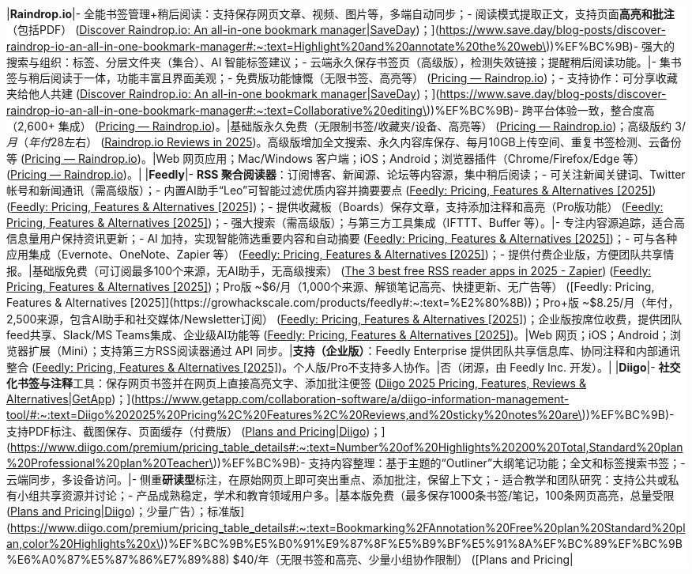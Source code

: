 |**Raindrop.io**|- 全能书签管理+稍后阅读：支持保存网页文章、视频、图片等，多端自动同步；- 阅读模式提取正文，支持页面**高亮和批注**（包括PDF） ([Discover Raindrop.io: An all-in-one bookmark manager|SaveDay]([https://www.save.day/blog-posts/discover-raindrop-io-an-all-in-one-bookmark-manager#:~:text=Highlight%20and%20annotate%20the%20web))；](https://www.save.day/blog-posts/discover-raindrop-io-an-all-in-one-bookmark-manager#:~:text=Highlight%20and%20annotate%20the%20web\)\)%EF%BC%9B)- 强大的搜索与组织：标签、分层文件夹（集合）、AI 智能标签建议；- 云端永久保存书签页（高级版），检测失效链接；提醒稍后阅读功能。|- 集书签与稍后阅读于一体，功能丰富且界面美观；- 免费版功能慷慨（无限书签、高亮等） ([Pricing — Raindrop.io](https://raindrop.io/pro/buy#:~:text=,All%20essential%20features))；- 支持协作：可分享收藏夹给他人共建 ([Discover Raindrop.io: An all-in-one bookmark manager|SaveDay]([https://www.save.day/blog-posts/discover-raindrop-io-an-all-in-one-bookmark-manager#:~:text=Collaborative%20editing))；](https://www.save.day/blog-posts/discover-raindrop-io-an-all-in-one-bookmark-manager#:~:text=Collaborative%20editing\)\)%EF%BC%9B)- 跨平台体验一致，整合度高（2,600+ 集成） ([Pricing — Raindrop.io](https://raindrop.io/pro/buy#:~:text=,MB%20of%20files%20per%20month))。|基础版永久免费（无限制书签/收藏夹/设备、高亮等） ([Pricing — Raindrop.io](https://raindrop.io/pro/buy#:~:text=,All%20essential%20features))；高级版约 $3/月（年付$28左右） ([Raindrop.io Reviews in 2025](https://sourceforge.net/software/product/Raindrop.io/#:~:text=Pricing%20for%20Raindrop,15%20per%20month))。高级版增加全文搜索、永久内容库保存、每月10GB上传空间、重复书签检测、云备份等 ([Pricing — Raindrop.io](https://raindrop.io/pro/buy#:~:text=,GB%20of%20files%20per%20month))。|Web 网页应用；Mac/Windows 客户端；iOS；Android；浏览器插件（Chrome/Firefox/Edge 等） ([Pricing — Raindrop.io](https://raindrop.io/pro/buy#:~:text=,MB%20of%20files%20per%20month))。|
|**Feedly**|- **RSS 聚合阅读器**：订阅博客、新闻源、论坛等内容源，集中稍后阅读；- 可关注新闻关键词、Twitter帐号和新闻通讯（需高级版）；- 内置AI助手“Leo”可智能过滤优质内容并摘要要点 ([Feedly: Pricing, Features & Alternatives [2025]](https://growhackscale.com/products/feedly#:~:text=Feedly%20is%20a%20content%20aggregator,learning%20and%20less%20time%20searching)) ([Feedly: Pricing, Features & Alternatives [2025]](https://growhackscale.com/products/feedly#:~:text=))；- 提供收藏板（Boards）保存文章，支持添加注释和高亮（Pro版功能） ([Feedly: Pricing, Features & Alternatives [2025]](https://growhackscale.com/products/feedly#:~:text=,ul))；- 强大搜索（需高级版）；与第三方工具集成（IFTTT、Buffer 等）。|- 专注内容源追踪，适合高信息量用户保持资讯更新；- AI 加持，实现智能筛选重要内容和自动摘要 ([Feedly: Pricing, Features & Alternatives [2025]](https://growhackscale.com/products/feedly#:~:text=Feedly%20is%20a%20content%20aggregator,learning%20and%20less%20time%20searching))；- 可与各种应用集成（Evernote、OneNote、Zapier 等） ([Feedly: Pricing, Features & Alternatives [2025]](https://growhackscale.com/products/feedly#:~:text=,ul))；- 提供付费企业版，方便团队共享情报。|基础版免费（可订阅最多100个来源，无AI助手，无高级搜索） ([The 3 best free RSS reader apps in 2025 - Zapier](https://zapier.com/blog/best-rss-feed-reader-apps/#:~:text=The%203%20best%20free%20RSS,starts%20at%20%248%2Fmonth%20and)) ([Feedly: Pricing, Features & Alternatives [2025]](https://growhackscale.com/products/feedly#:~:text=,ul))；Pro版 ~$6/月（1,000个来源、解锁笔记高亮、快捷更新、无广告等） ([Feedly: Pricing, Features & Alternatives [2025]](https://growhackscale.com/products/feedly#:~:text=%E2%80%8B))；Pro+版 ~$8.25/月（年付，2,500来源，包含AI助手和社交媒体/Newsletter订阅） ([Feedly: Pricing, Features & Alternatives [2025]](https://growhackscale.com/products/feedly#:~:text=))；企业版按席位收费，提供团队feed共享、Slack/MS Teams集成、企业级AI功能等 ([Feedly: Pricing, Features & Alternatives [2025]](https://growhackscale.com/products/feedly#:~:text=%E2%80%8B))。|Web 网页；iOS；Android；浏览器扩展（Mini）；支持第三方RSS阅读器通过 API 同步。|**支持（企业版）**：Feedly Enterprise 提供团队共享信息库、协同注释和内部通讯整合 ([Feedly: Pricing, Features & Alternatives [2025]](https://growhackscale.com/products/feedly#:~:text=%E2%80%8B))。个人版/Pro不支持多人协作。|否（闭源，由 Feedly Inc. 开发）。|
|**Diigo**|- **社交化书签与注释**工具：保存网页书签并在网页上直接高亮文字、添加批注便签 ([Diigo 2025 Pricing, Features, Reviews & Alternatives|GetApp]([https://www.getapp.com/collaboration-software/a/diigo-information-management-tool/#:~:text=Diigo%202025%20Pricing%2C%20Features%2C%20Reviews,and%20sticky%20notes%20are))；](https://www.getapp.com/collaboration-software/a/diigo-information-management-tool/#:~:text=Diigo%202025%20Pricing%2C%20Features%2C%20Reviews,and%20sticky%20notes%20are\)\)%EF%BC%9B)- 支持PDF标注、截图保存、页面缓存（付费版） ([Plans and Pricing|Diigo]([https://www.diigo.com/premium/pricing_table_details#:~:text=Number%20of%20Highlights%20200%20Total,Standard%20plan%20Professional%20plan%20Teacher))；](https://www.diigo.com/premium/pricing_table_details#:~:text=Number%20of%20Highlights%20200%20Total,Standard%20plan%20Professional%20plan%20Teacher\)\)%EF%BC%9B)- 支持内容整理：基于主题的“Outliner”大纲笔记功能；全文和标签搜索书签；- 云端同步，多设备访问。|- 侧重**研读型**标注，在原始网页上即可突出重点、添加批注，保留上下文；- 适合教学和团队研究：支持公共或私有小组共享资源并讨论；- 产品成熟稳定，学术和教育领域用户多。|基本版免费（最多保存1000条书签/笔记，100条网页高亮，总量受限 ([Plans and Pricing|Diigo]([https://www.diigo.com/premium/pricing_table_details#:~:text=Bookmarking%2FAnnotation%20Free%20plan%20Standard%20plan,color%20Highlights%20x))；少量广告）；标准版](https://www.diigo.com/premium/pricing_table_details#:~:text=Bookmarking%2FAnnotation%20Free%20plan%20Standard%20plan,color%20Highlights%20x\)\)%EF%BC%9B%E5%B0%91%E9%87%8F%E5%B9%BF%E5%91%8A%EF%BC%89%EF%BC%9B%E6%A0%87%E5%87%86%E7%89%88) $40/年（无限书签和高亮、少量小组协作限制） ([Plans and Pricing|